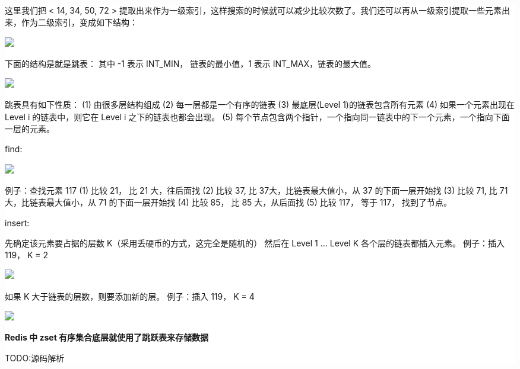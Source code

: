 这里我们把 < 14, 34, 50, 72 > 提取出来作为一级索引，这样搜索的时候就可以减少比较次数了。我们还可以再从一级索引提取一些元素出来，作为二级索引，变成如下结构：

![](../img/10204326-bdcdcb9aec57bd33.jpg)

下面的结构是就是跳表：
其中 -1 表示 INT_MIN， 链表的最小值，1 表示 INT_MAX，链表的最大值。

![](../img/10204326-40ef4fe6ffb397a3.jpg)

跳表具有如下性质：
(1) 由很多层结构组成
(2) 每一层都是一个有序的链表
(3) 最底层(Level 1)的链表包含所有元素
(4) 如果一个元素出现在 Level i 的链表中，则它在 Level i 之下的链表也都会出现。
(5) 每个节点包含两个指针，一个指向同一链表中的下一个元素，一个指向下面一层的元素。

find:

![](../img/10204326-98cf6cafa703e4a1.jpg)

例子：查找元素 117
(1) 比较 21， 比 21 大，往后面找
(2) 比较 37, 比 37大，比链表最大值小，从 37 的下面一层开始找
(3) 比较 71, 比 71 大，比链表最大值小，从 71 的下面一层开始找
(4) 比较 85， 比 85 大，从后面找
(5) 比较 117， 等于 117， 找到了节点。

insert:

先确定该元素要占据的层数 K（采用丢硬币的方式，这完全是随机的）
然后在 Level 1 ... Level K 各个层的链表都插入元素。
例子：插入 119， K = 2

![](../img/10204326-49b83bf963c001d3.jpg)

如果 K 大于链表的层数，则要添加新的层。
例子：插入 119， K = 4

![](../img/10204326-780bb610d31b2b16.jpg)

**Redis 中 zset 有序集合底层就使用了跳跃表来存储数据**

TODO:源码解析